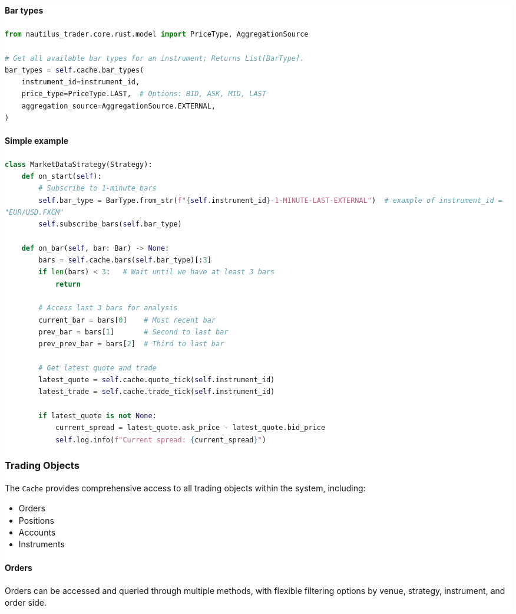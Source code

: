 #### Bar types

```python
from nautilus_trader.core.rust.model import PriceType, AggregationSource

# Get all available bar types for an instrument; Returns List[BarType].
bar_types = self.cache.bar_types(
    instrument_id=instrument_id,
    price_type=PriceType.LAST,  # Options: BID, ASK, MID, LAST
    aggregation_source=AggregationSource.EXTERNAL,
)
```

#### Simple example

```python
class MarketDataStrategy(Strategy):
    def on_start(self):
        # Subscribe to 1-minute bars
        self.bar_type = BarType.from_str(f"{self.instrument_id}-1-MINUTE-LAST-EXTERNAL")  # example of instrument_id = "EUR/USD.FXCM"
        self.subscribe_bars(self.bar_type)

    def on_bar(self, bar: Bar) -> None:
        bars = self.cache.bars(self.bar_type)[:3]
        if len(bars) < 3:   # Wait until we have at least 3 bars
            return

        # Access last 3 bars for analysis
        current_bar = bars[0]    # Most recent bar
        prev_bar = bars[1]       # Second to last bar
        prev_prev_bar = bars[2]  # Third to last bar

        # Get latest quote and trade
        latest_quote = self.cache.quote_tick(self.instrument_id)
        latest_trade = self.cache.trade_tick(self.instrument_id)

        if latest_quote is not None:
            current_spread = latest_quote.ask_price - latest_quote.bid_price
            self.log.info(f"Current spread: {current_spread}")
```

### Trading Objects

The `Cache` provides comprehensive access to all trading objects within the system, including:

- Orders
- Positions
- Accounts
- Instruments

#### Orders

Orders can be accessed and queried through multiple methods, with flexible filtering options by venue, strategy, instrument, and order side.
